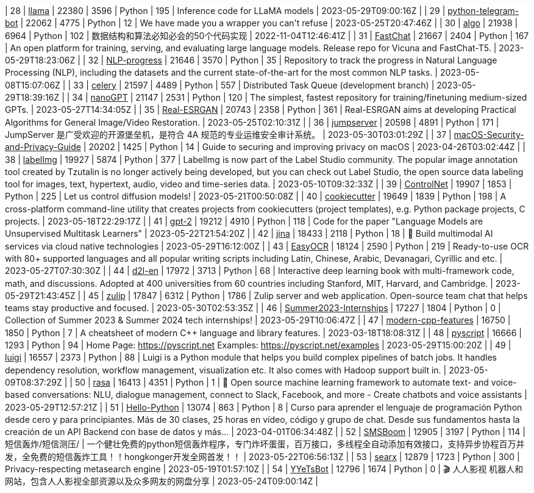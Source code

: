 | 28 | [llama](https://github.com/facebookresearch/llama) | 22380 | 3596 | Python | 195 | Inference code for LLaMA models | 2023-05-29T09:00:16Z |
| 29 | [python-telegram-bot](https://github.com/python-telegram-bot/python-telegram-bot) | 22062 | 4775 | Python | 12 | We have made you a wrapper you can't refuse | 2023-05-25T20:47:46Z |
| 30 | [algo](https://github.com/wangzheng0822/algo) | 21938 | 6964 | Python | 102 | 数据结构和算法必知必会的50个代码实现 | 2022-11-04T12:46:41Z |
| 31 | [FastChat](https://github.com/lm-sys/FastChat) | 21667 | 2404 | Python | 167 | An open platform for training, serving, and evaluating large language models. Release repo for Vicuna and FastChat-T5. | 2023-05-29T18:23:06Z |
| 32 | [NLP-progress](https://github.com/sebastianruder/NLP-progress) | 21646 | 3570 | Python | 35 | Repository to track the progress in Natural Language Processing (NLP), including the datasets and the current state-of-the-art for the most common NLP tasks. | 2023-05-08T15:07:06Z |
| 33 | [celery](https://github.com/celery/celery) | 21597 | 4489 | Python | 557 | Distributed Task Queue (development branch) | 2023-05-29T18:39:16Z |
| 34 | [nanoGPT](https://github.com/karpathy/nanoGPT) | 21147 | 2531 | Python | 120 | The simplest, fastest repository for training/finetuning medium-sized GPTs. | 2023-05-27T14:34:05Z |
| 35 | [Real-ESRGAN](https://github.com/xinntao/Real-ESRGAN) | 20743 | 2358 | Python | 361 | Real-ESRGAN aims at developing Practical Algorithms for General Image/Video Restoration. | 2023-05-25T02:10:31Z |
| 36 | [jumpserver](https://github.com/jumpserver/jumpserver) | 20598 | 4891 | Python | 171 | JumpServer 是广受欢迎的开源堡垒机，是符合 4A 规范的专业运维安全审计系统。 | 2023-05-30T03:01:29Z |
| 37 | [macOS-Security-and-Privacy-Guide](https://github.com/drduh/macOS-Security-and-Privacy-Guide) | 20202 | 1425 | Python | 14 | Guide to securing and improving privacy on macOS | 2023-04-26T03:02:44Z |
| 38 | [labelImg](https://github.com/heartexlabs/labelImg) | 19927 | 5874 | Python | 377 | LabelImg is now part of the Label Studio community. The popular image annotation tool created by Tzutalin is no longer actively being developed, but you can check out Label Studio, the open source data labeling tool for images, text, hypertext, audio, video and time-series data. | 2023-05-10T09:32:33Z |
| 39 | [ControlNet](https://github.com/lllyasviel/ControlNet) | 19907 | 1853 | Python | 225 | Let us control diffusion models! | 2023-05-21T00:50:08Z |
| 40 | [cookiecutter](https://github.com/cookiecutter/cookiecutter) | 19649 | 1839 | Python | 198 | A cross-platform command-line utility that creates projects from cookiecutters (project templates), e.g. Python package projects, C projects. | 2023-05-18T22:29:17Z |
| 41 | [gpt-2](https://github.com/openai/gpt-2) | 19212 | 4910 | Python | 118 | Code for the paper "Language Models are Unsupervised Multitask Learners" | 2023-05-22T21:54:20Z |
| 42 | [jina](https://github.com/jina-ai/jina) | 18433 | 2118 | Python | 18 | 🔮 Build multimodal AI services via cloud native technologies | 2023-05-29T16:12:00Z |
| 43 | [EasyOCR](https://github.com/JaidedAI/EasyOCR) | 18124 | 2590 | Python | 219 | Ready-to-use OCR with 80+ supported languages and all popular writing scripts including Latin, Chinese, Arabic, Devanagari, Cyrillic and etc. | 2023-05-27T07:30:30Z |
| 44 | [d2l-en](https://github.com/d2l-ai/d2l-en) | 17972 | 3713 | Python | 68 | Interactive deep learning book with multi-framework code, math, and discussions. Adopted at 400 universities from 60 countries including Stanford, MIT, Harvard, and Cambridge. | 2023-05-29T21:43:45Z |
| 45 | [zulip](https://github.com/zulip/zulip) | 17847 | 6312 | Python | 1786 | Zulip server and web application. Open-source team chat that helps teams stay productive and focused. | 2023-05-30T02:53:35Z |
| 46 | [Summer2023-Internships](https://github.com/pittcsc/Summer2023-Internships) | 17227 | 1804 | Python | 0 | Collection of Summer 2023 & Summer 2024 tech internships! | 2023-05-29T10:06:47Z |
| 47 | [modern-cpp-features](https://github.com/AnthonyCalandra/modern-cpp-features) | 16750 | 1850 | Python | 7 | A cheatsheet of modern C++ language and library features. | 2023-03-18T18:08:31Z |
| 48 | [pyscript](https://github.com/pyscript/pyscript) | 16666 | 1293 | Python | 94 | Home Page: https://pyscript.net  Examples: https://pyscript.net/examples | 2023-05-29T15:00:20Z |
| 49 | [luigi](https://github.com/spotify/luigi) | 16557 | 2373 | Python | 88 | Luigi is a Python module that helps you build complex pipelines of batch jobs. It handles dependency resolution, workflow management, visualization etc. It also comes with Hadoop support built in.  | 2023-05-09T08:37:29Z |
| 50 | [rasa](https://github.com/RasaHQ/rasa) | 16413 | 4351 | Python | 1 | 💬   Open source machine learning framework to automate text- and voice-based conversations: NLU, dialogue management, connect to Slack, Facebook, and more - Create chatbots and voice assistants | 2023-05-29T12:57:21Z |
| 51 | [Hello-Python](https://github.com/mouredev/Hello-Python) | 13074 | 863 | Python | 8 | Curso para aprender el lenguaje de programación Python desde cero y para principiantes. Más de 30 clases, 25 horas en vídeo, código y grupo de chat. Desde sus fundamentos hasta la creación de un API Backend con base de datos y más... | 2023-04-01T06:34:48Z |
| 52 | [SMSBoom](https://github.com/OpenEthan/SMSBoom) | 12905 | 3197 | Python | 114 | 短信轰炸/短信测压/ \| 一个健壮免费的python短信轰炸程序，专门炸坏蛋蛋，百万接口，多线程全自动添加有效接口，支持异步协程百万并发，全免费的短信轰炸工具！！hongkonger开发全网首发！！ | 2023-05-22T06:56:13Z |
| 53 | [searx](https://github.com/searx/searx) | 12879 | 1723 | Python | 300 | Privacy-respecting metasearch engine | 2023-05-19T01:57:10Z |
| 54 | [YYeTsBot](https://github.com/tgbot-collection/YYeTsBot) | 12796 | 1674 | Python | 0 | 🎬 人人影视 机器人和网站，包含人人影视全部资源以及众多网友的网盘分享 | 2023-05-24T09:00:14Z |